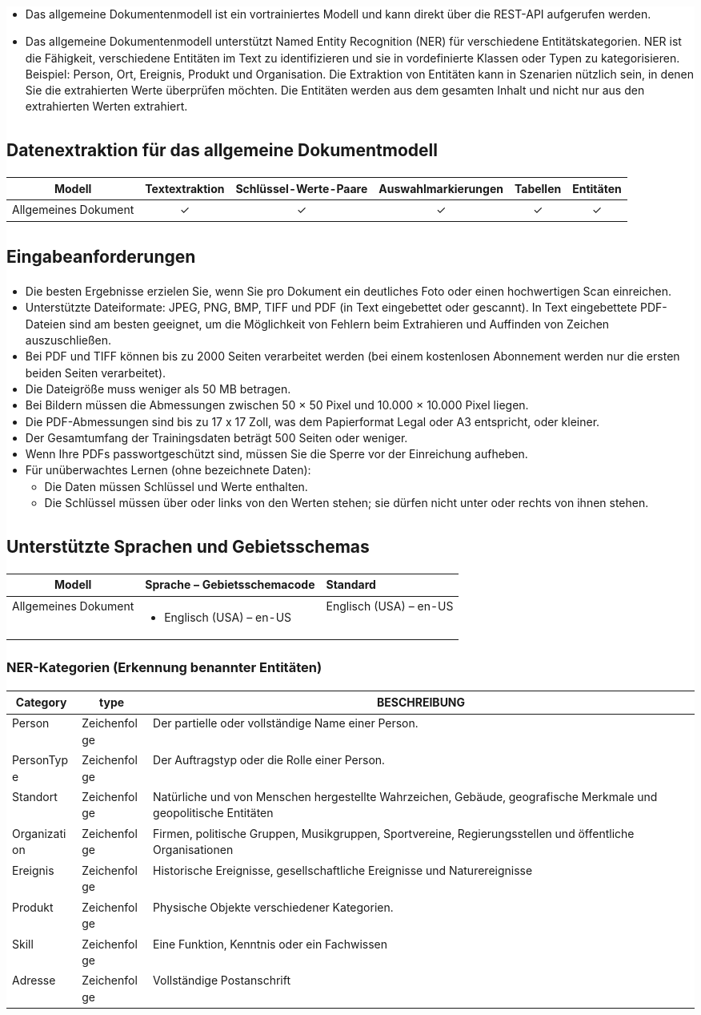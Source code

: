 * Das allgemeine Dokumentenmodell ist ein vortrainiertes Modell und kann direkt über die REST-API aufgerufen werden. 

* Das allgemeine Dokumentenmodell unterstützt Named Entity Recognition (NER) für verschiedene Entitätskategorien. NER ist die Fähigkeit, verschiedene Entitäten im Text zu identifizieren und sie in vordefinierte Klassen oder Typen zu kategorisieren. Beispiel: Person, Ort, Ereignis, Produkt und Organisation. Die Extraktion von Entitäten kann in Szenarien nützlich sein, in denen Sie die extrahierten Werte überprüfen möchten. Die Entitäten werden aus dem gesamten Inhalt und nicht nur aus den extrahierten Werten extrahiert.

## <a name="general-document-model-data-extraction"></a>Datenextraktion für das allgemeine Dokumentmodell

| **Modell**   | **Textextraktion** |**Schlüssel-Werte-Paare** |**Auswahlmarkierungen**   | **Tabellen**   |**Entitäten** |
| --- | :---: |:---:| :---: | :---: |:---: |
|Allgemeines Dokument  | ✓  |  ✓ | ✓  | ✓  | ✓  |

## <a name="input-requirements"></a>Eingabeanforderungen

* Die besten Ergebnisse erzielen Sie, wenn Sie pro Dokument ein deutliches Foto oder einen hochwertigen Scan einreichen.
* Unterstützte Dateiformate: JPEG, PNG, BMP, TIFF und PDF (in Text eingebettet oder gescannt). In Text eingebettete PDF-Dateien sind am besten geeignet, um die Möglichkeit von Fehlern beim Extrahieren und Auffinden von Zeichen auszuschließen.
* Bei PDF und TIFF können bis zu 2000 Seiten verarbeitet werden (bei einem kostenlosen Abonnement werden nur die ersten beiden Seiten verarbeitet).
* Die Dateigröße muss weniger als 50 MB betragen.
* Bei Bildern müssen die Abmessungen zwischen 50 × 50 Pixel und 10.000 × 10.000 Pixel liegen.
* Die PDF-Abmessungen sind bis zu 17 x 17 Zoll, was dem Papierformat Legal oder A3 entspricht, oder kleiner.
* Der Gesamtumfang der Trainingsdaten beträgt 500 Seiten oder weniger.
* Wenn Ihre PDFs passwortgeschützt sind, müssen Sie die Sperre vor der Einreichung aufheben.
* Für unüberwachtes Lernen (ohne bezeichnete Daten):
  * Die Daten müssen Schlüssel und Werte enthalten.
  * Die Schlüssel müssen über oder links von den Werten stehen; sie dürfen nicht unter oder rechts von ihnen stehen.

## <a name="supported-languages-and-locales"></a>Unterstützte Sprachen und Gebietsschemas

| Modell | Sprache – Gebietsschemacode | Standard |
|--------|:----------------------|:---------|
|Allgemeines Dokument| <ul><li>Englisch (USA) – en-US</li></ul>| Englisch (USA) – en-US|

### <a name="named-entity-recognition-ner-categories"></a>NER-Kategorien (Erkennung benannter Entitäten)

| Category | type | BESCHREIBUNG |
|-----------|-------|--------------------|
| Person | Zeichenfolge | Der partielle oder vollständige Name einer Person. |
|PersonType | Zeichenfolge | Der Auftragstyp oder die Rolle einer Person.  |
| Standort | Zeichenfolge | Natürliche und von Menschen hergestellte Wahrzeichen, Gebäude, geografische Merkmale und geopolitische Entitäten |
| Organization | Zeichenfolge | Firmen, politische Gruppen, Musikgruppen, Sportvereine, Regierungsstellen und öffentliche Organisationen |
| Ereignis | Zeichenfolge | Historische Ereignisse, gesellschaftliche Ereignisse und Naturereignisse |
| Produkt | Zeichenfolge |Physische Objekte verschiedener Kategorien. |
| Skill | Zeichenfolge | Eine Funktion, Kenntnis oder ein Fachwissen |
| Adresse | Zeichenfolge | Vollständige Postanschrift |